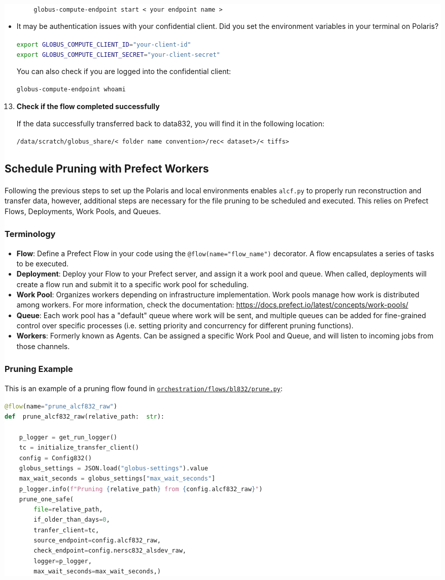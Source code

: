             globus-compute-endpoint start < your endpoint name >
        
- It may be authentication issues with your confidential client. Did you set the environment variables in your terminal on Polaris?

    ```bash
    export GLOBUS_COMPUTE_CLIENT_ID="your-client-id"
    export GLOBUS_COMPUTE_CLIENT_SECRET="your-client-secret"
    ```
    
    You can also check if you are logged into the confidential client:
    ```bash
    globus-compute-endpoint whoami
    ```

13. **Check if the flow completed successfully**

    If the data successfully transferred back to data832, you will find it in the following location:
        
        /data/scratch/globus_share/< folder name convention>/rec< dataset>/< tiffs>


## Schedule Pruning with Prefect Workers

Following the previous steps to set up the Polaris and local environments enables `alcf.py` to properly run reconstruction and transfer data, however, additional steps are necessary for the file pruning to be scheduled and executed. This relies on Prefect Flows, Deployments, Work Pools, and Queues.

### Terminology
- **Flow**: Define a Prefect Flow in your code using the `@flow(name="flow_name")` decorator. A flow encapsulates a series of tasks to be executed.
- **Deployment**: Deploy your Flow to your Prefect server, and assign it a work pool and queue. When called, deployments will create a flow run and submit it to a specific work pool for scheduling.
- **Work Pool**: Organizes workers depending on infrastructure implementation. Work pools manage how work is distributed among workers. For more information, check the documentation: https://docs.prefect.io/latest/concepts/work-pools/
- **Queue**: Each work pool has a "default" queue where work will be sent, and multiple queues can be added for fine-grained control over specific processes (i.e. setting priority and concurrency for different pruning functions).
- **Workers**: Formerly known as Agents. Can be assigned a specific Work Pool and Queue, and will listen to incoming jobs from those channels.

### Pruning Example

This is an example of a pruning flow found in [`orchestration/flows/bl832/prune.py`](orchestration/flows/bl832/prune.py):

```python
@flow(name="prune_alcf832_raw")
def  prune_alcf832_raw(relative_path:  str):
    
    p_logger = get_run_logger()
    tc = initialize_transfer_client()
    config = Config832()
    globus_settings = JSON.load("globus-settings").value
    max_wait_seconds = globus_settings["max_wait_seconds"]
    p_logger.info(f"Pruning {relative_path} from {config.alcf832_raw}")
    prune_one_safe(
        file=relative_path,
        if_older_than_days=0,
        tranfer_client=tc,
        source_endpoint=config.alcf832_raw,
        check_endpoint=config.nersc832_alsdev_raw,
        logger=p_logger,
        max_wait_seconds=max_wait_seconds,)
```
